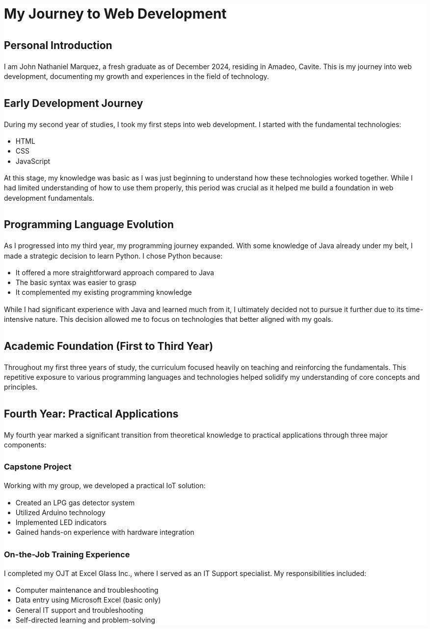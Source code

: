 # My Journey to Web Development

## **Personal Introduction**
I am John Nathaniel Marquez, a fresh graduate as of December 2024, residing in Amadeo, Cavite. This is my journey into web development, documenting my growth and experiences in the field of technology.

## **Early Development Journey**
During my second year of studies, I took my first steps into web development. I started with the fundamental technologies:
- HTML
- CSS
- JavaScript

At this stage, my knowledge was basic as I was just beginning to understand how these technologies worked together. While I had limited understanding of how to use them properly, this period was crucial as it helped me build a foundation in web development fundamentals.

## **Programming Language Evolution**
As I progressed into my third year, my programming journey expanded. With some knowledge of Java already under my belt, I made a strategic decision to learn Python. I chose Python because:
- It offered a more straightforward approach compared to Java
- The basic syntax was easier to grasp
- It complemented my existing programming knowledge

While I had significant experience with Java and learned much from it, I ultimately decided not to pursue it further due to its time-intensive nature. This decision allowed me to focus on technologies that better aligned with my goals.

## **Academic Foundation (First to Third Year)**
Throughout my first three years of study, the curriculum focused heavily on teaching and reinforcing the fundamentals. This repetitive exposure to various programming languages and technologies helped solidify my understanding of core concepts and principles.

## **Fourth Year: Practical Applications**
My fourth year marked a significant transition from theoretical knowledge to practical applications through three major components:

### **Capstone Project**
Working with my group, we developed a practical IoT solution:
- Created an LPG gas detector system
- Utilized Arduino technology
- Implemented LED indicators
- Gained hands-on experience with hardware integration

### **On-the-Job Training Experience**
I completed my OJT at Excel Glass Inc., where I served as an IT Support specialist. My responsibilities included:
- Computer maintenance and troubleshooting
- Data entry using Microsoft Excel (basic only)
- General IT support and troubleshooting
- Self-directed learning and problem-solving
